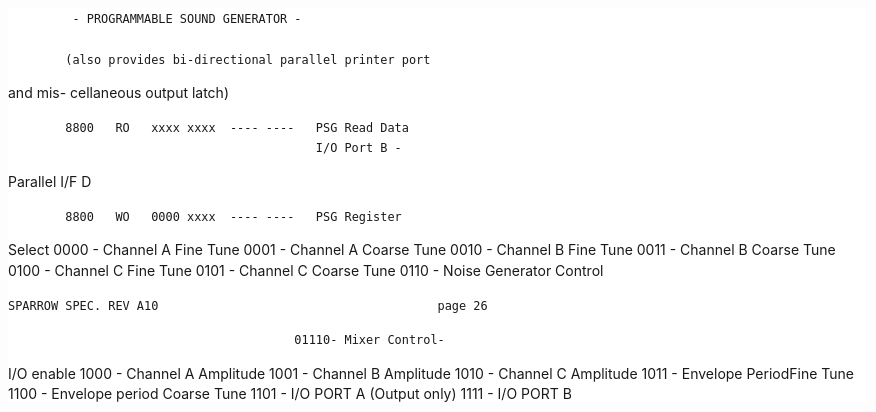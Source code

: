 
             - PROGRAMMABLE SOUND GENERATOR -

            (also provides bi-directional parallel printer port
and
mis-
            cellaneous output latch)

            8800   RO   xxxx xxxx  ---- ----   PSG Read Data
                                               I/O Port B -
Parallel I/F D

            8800   WO   0000 xxxx  ---- ----   PSG Register
Select
                                            0000 - Channel A Fine
Tune
                                            0001 - Channel A
Coarse
Tune
                                            0010 - Channel B Fine
Tune
                                            0011 - Channel B
Coarse
Tune
                                            0100 - Channel C Fine
Tune
                                            0101 - Channel C
Coarse
Tune
                                            0110 - Noise
Generator
Control






```
SPARROW SPEC. REV A10                                       page 26
```

                                            01110- Mixer Control-
I/O enable
                                            1000 - Channel A
Amplitude
                                            1001 - Channel B
Amplitude
                                            1010 - Channel C
Amplitude
                                            1011 - Envelope
PeriodFine Tune
                                            1100 - Envelope
period
Coarse Tune
                                            1101 - I/O PORT A
(Output only)
                                            1111 - I/O PORT B
